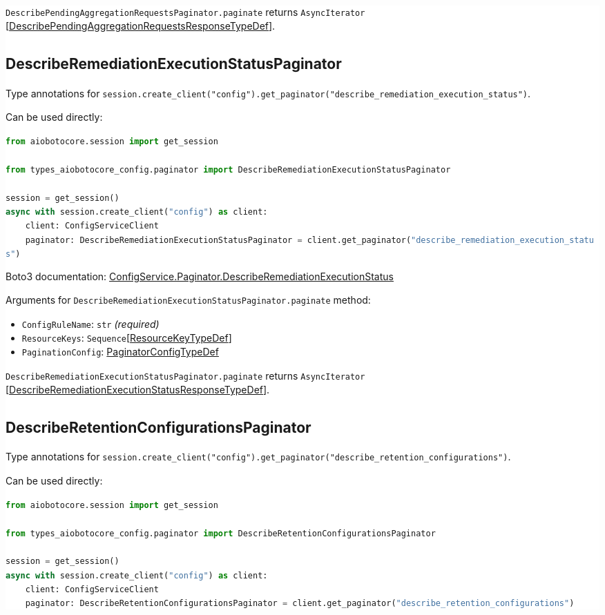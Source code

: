 `DescribePendingAggregationRequestsPaginator.paginate` returns
`AsyncIterator`\[[DescribePendingAggregationRequestsResponseTypeDef](./type_defs.md#describependingaggregationrequestsresponsetypedef)\].

<a id="describeremediationexecutionstatuspaginator"></a>

## DescribeRemediationExecutionStatusPaginator

Type annotations for
`session.create_client("config").get_paginator("describe_remediation_execution_status")`.

Can be used directly:

```python
from aiobotocore.session import get_session

from types_aiobotocore_config.paginator import DescribeRemediationExecutionStatusPaginator

session = get_session()
async with session.create_client("config") as client:
    client: ConfigServiceClient
    paginator: DescribeRemediationExecutionStatusPaginator = client.get_paginator("describe_remediation_execution_status")
```

Boto3 documentation:
[ConfigService.Paginator.DescribeRemediationExecutionStatus](https://boto3.amazonaws.com/v1/documentation/api/latest/reference/services/config.html#ConfigService.Paginator.DescribeRemediationExecutionStatus)

Arguments for `DescribeRemediationExecutionStatusPaginator.paginate` method:

- `ConfigRuleName`: `str` *(required)*
- `ResourceKeys`:
  `Sequence`\[[ResourceKeyTypeDef](./type_defs.md#resourcekeytypedef)\]
- `PaginationConfig`:
  [PaginatorConfigTypeDef](./type_defs.md#paginatorconfigtypedef)

`DescribeRemediationExecutionStatusPaginator.paginate` returns
`AsyncIterator`\[[DescribeRemediationExecutionStatusResponseTypeDef](./type_defs.md#describeremediationexecutionstatusresponsetypedef)\].

<a id="describeretentionconfigurationspaginator"></a>

## DescribeRetentionConfigurationsPaginator

Type annotations for
`session.create_client("config").get_paginator("describe_retention_configurations")`.

Can be used directly:

```python
from aiobotocore.session import get_session

from types_aiobotocore_config.paginator import DescribeRetentionConfigurationsPaginator

session = get_session()
async with session.create_client("config") as client:
    client: ConfigServiceClient
    paginator: DescribeRetentionConfigurationsPaginator = client.get_paginator("describe_retention_configurations")
```
